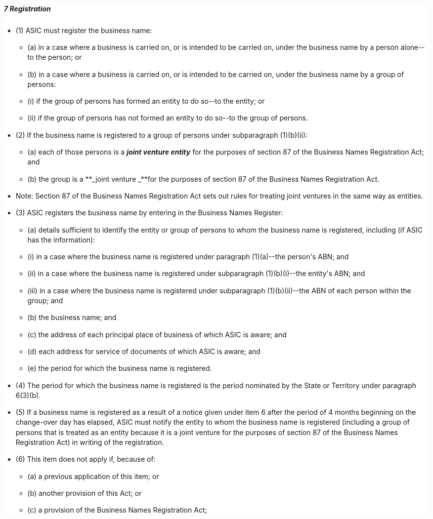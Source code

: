 ##### 7  Registration

   * (1) ASIC must register the business name:

     * (a) in a case where a business is carried on, or is intended to be carried on, under the business name by a person alone--to the person; or

     * (b) in a case where a business is carried on, or is intended to be carried on, under the business name by a group of persons:

      * (i) if the group of persons has formed an entity to do so--to the entity; or

      * (ii) if the group of persons has not formed an entity to do so--to the group of persons.

   * (2) If the business name is registered to a group of persons under subparagraph (1)(b)(ii):

     * (a) each of those persons is a **_joint venture entity_** for the purposes of section 87 of the Business Names Registration Act; and

     * (b) the group is a **_joint venture _**for the purposes of section 87 of the Business Names Registration Act.

   * Note: Section 87 of the Business Names Registration Act sets out rules for treating joint ventures in the same way as entities.

   * (3) ASIC registers the business name by entering in the Business Names Register:

     * (a) details sufficient to identify the entity or group of persons to whom the business name is registered, including (if ASIC has the information):

      * (i) in a case where the business name is registered under paragraph (1)(a)--the person's ABN; and

      * (ii) in a case where the business name is registered under subparagraph (1)(b)(i)--the entity's ABN; and

      * (iii) in a case where the business name is registered under subparagraph (1)(b)(ii)--the ABN of each person within the group; and

     * (b) the business name; and

     * (c) the address of each principal place of business of which ASIC is aware; and

     * (d) each address for service of documents of which ASIC is aware; and

     * (e) the period for which the business name is registered.

   * (4) The period for which the business name is registered is the period nominated by the State or Territory under paragraph 6(3)(b).

   * (5) If a business name is registered as a result of a notice given under item 6 after the period of 4 months beginning on the change-over day has elapsed, ASIC must notify the entity to whom the business name is registered (including a group of persons that is treated as an entity because it is a joint venture for the purposes of section 87 of the Business Names Registration Act) in writing of the registration.

   * (6) This item does not apply if, because of:

     * (a) a previous application of this item; or

     * (b) another provision of this Act; or

     * (c) a provision of the Business Names Registration Act;
